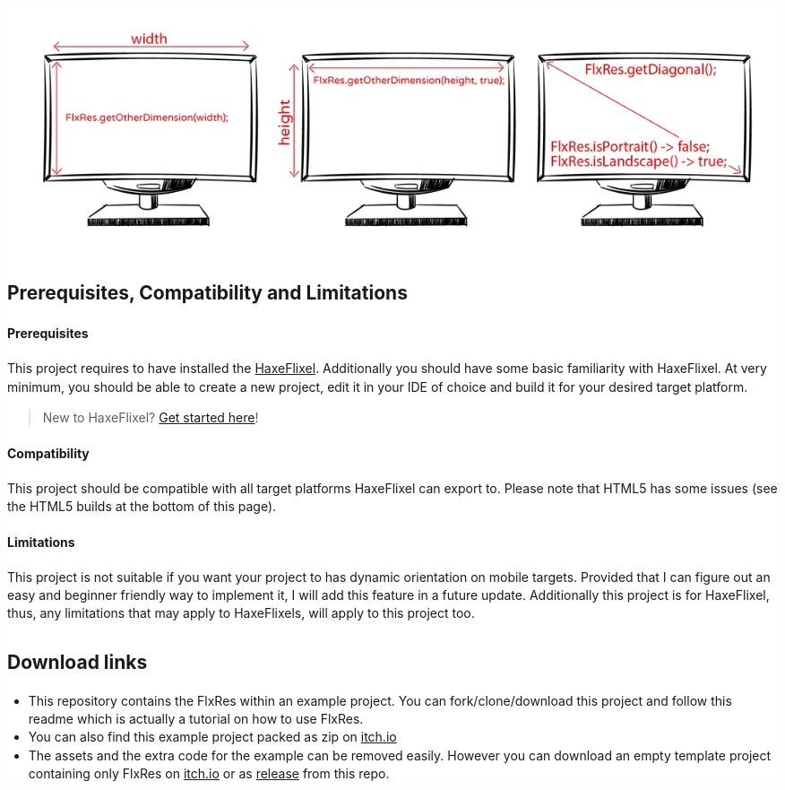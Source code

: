 ```
```

![API](/docs_assets/API.png)



## Prerequisites, Compatibility and Limitations

#### Prerequisites

This project requires to have installed the [HaxeFlixel](https://haxeflixel.com/). Additionally you should have some basic familiarity with HaxeFlixel. At very minimum,  you should be able to create a new project, edit it in your IDE of choice and build it for your desired target platform.

> New to HaxeFlixel?  [Get started here](https://haxeflixel.com/documentation/getting-started/)!



#### Compatibility

This project should be compatible with all target platforms HaxeFlixel can export to. Please note that HTML5 has some issues (see the HTML5 builds at the bottom of this page).



#### Limitations

This project is not suitable if you want your project to has dynamic orientation on mobile targets. Provided that I can figure out an easy and beginner friendly way to implement it, I will add this feature in a future update. Additionally this project is for HaxeFlixel, thus, any limitations that may apply to HaxeFlixels, will apply to this project too.

## Download links

- This repository contains the FlxRes within an example project. You can fork/clone/download this project and follow this readme which is actually a tutorial on how to use FlxRes.
- You can also find this example project packed as zip on [itch.io](https://harpwood.itch.io/flxres)
-  The assets and the extra code for the example can be removed easily. However you can download an empty template project containing only FlxRes on [itch.io](https://harpwood.itch.io/flxres) or as [release](https://github.com/harpwood/FlxRes/releases) from this repo.
